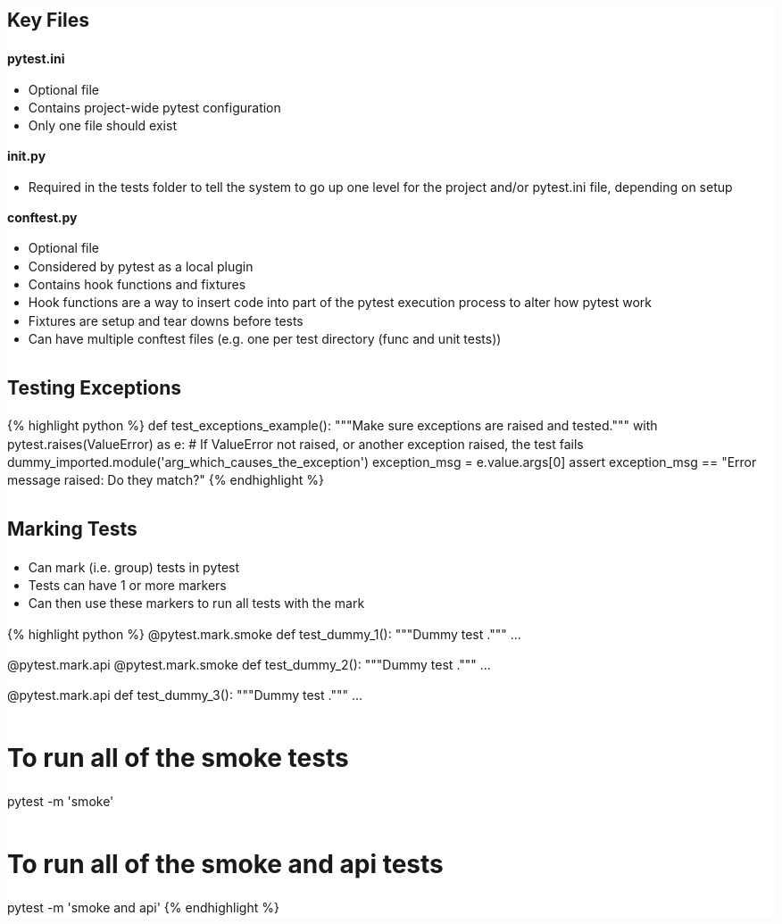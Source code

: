 ## Key Files
**pytest.ini**
- Optional file
- Contains project-wide pytest configuration
- Only one file should exist

**__init__.py**
- Required in the tests folder to tell the system to go up one level for the project and/or pytest.ini file, depending on setup

**conftest.py**
- Optional file
- Considered by pytest as a local plugin
- Contains hook functions and fixtures
- Hook functions are a way to insert code into part of the pytest execution process to alter how pytest work
- Fixtures are setup and tear downs before tests
- Can have multiple conftest files (e.g. one per test directory (func and unit tests))

## Testing Exceptions
{% highlight python %}
def test_exceptions_example():
    """Make sure exceptions are raised and tested.""" 
    with pytest.raises(ValueError) as e: # If ValueError not raised, or another exception raised, the test fails
        dummy_imported.module('arg_which_causes_the_exception') 
    exception_msg = e.value.args[0]
    assert exception_msg == "Error message raised: Do they match?"
{% endhighlight %}

## Marking Tests
- Can mark (i.e. group) tests in pytest
- Tests can have 1 or more markers
- Can then use these markers to run all tests with the mark

{% highlight python %}
@pytest.mark.smoke
def test_dummy_1():
    """Dummy test ."""
    ...

@pytest.mark.api
@pytest.mark.smoke
def test_dummy_2():
    """Dummy test ."""
    ...

@pytest.mark.api
def test_dummy_3():
    """Dummy test ."""
    ...

# To run all of the smoke tests
pytest -m 'smoke'

# To run all of the smoke and api tests
pytest -m 'smoke and api'
{% endhighlight %}
